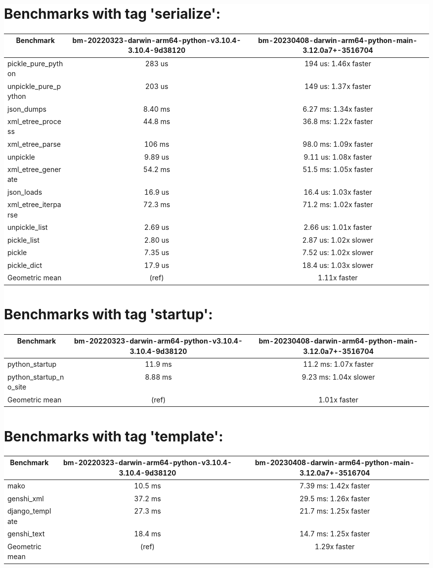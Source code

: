 Benchmarks with tag 'serialize':
================================

| Benchmark            | bm-20220323-darwin-arm64-python-v3.10.4-3.10.4-9d38120 | bm-20230408-darwin-arm64-python-main-3.12.0a7+-3516704 |
|----------------------|:------------------------------------------------------:|:------------------------------------------------------:|
| pickle_pure_python   | 283 us                                                 | 194 us: 1.46x faster                                   |
| unpickle_pure_python | 203 us                                                 | 149 us: 1.37x faster                                   |
| json_dumps           | 8.40 ms                                                | 6.27 ms: 1.34x faster                                  |
| xml_etree_process    | 44.8 ms                                                | 36.8 ms: 1.22x faster                                  |
| xml_etree_parse      | 106 ms                                                 | 98.0 ms: 1.09x faster                                  |
| unpickle             | 9.89 us                                                | 9.11 us: 1.08x faster                                  |
| xml_etree_generate   | 54.2 ms                                                | 51.5 ms: 1.05x faster                                  |
| json_loads           | 16.9 us                                                | 16.4 us: 1.03x faster                                  |
| xml_etree_iterparse  | 72.3 ms                                                | 71.2 ms: 1.02x faster                                  |
| unpickle_list        | 2.69 us                                                | 2.66 us: 1.01x faster                                  |
| pickle_list          | 2.80 us                                                | 2.87 us: 1.02x slower                                  |
| pickle               | 7.35 us                                                | 7.52 us: 1.02x slower                                  |
| pickle_dict          | 17.9 us                                                | 18.4 us: 1.03x slower                                  |
| Geometric mean       | (ref)                                                  | 1.11x faster                                           |

Benchmarks with tag 'startup':
==============================

| Benchmark              | bm-20220323-darwin-arm64-python-v3.10.4-3.10.4-9d38120 | bm-20230408-darwin-arm64-python-main-3.12.0a7+-3516704 |
|------------------------|:------------------------------------------------------:|:------------------------------------------------------:|
| python_startup         | 11.9 ms                                                | 11.2 ms: 1.07x faster                                  |
| python_startup_no_site | 8.88 ms                                                | 9.23 ms: 1.04x slower                                  |
| Geometric mean         | (ref)                                                  | 1.01x faster                                           |

Benchmarks with tag 'template':
===============================

| Benchmark       | bm-20220323-darwin-arm64-python-v3.10.4-3.10.4-9d38120 | bm-20230408-darwin-arm64-python-main-3.12.0a7+-3516704 |
|-----------------|:------------------------------------------------------:|:------------------------------------------------------:|
| mako            | 10.5 ms                                                | 7.39 ms: 1.42x faster                                  |
| genshi_xml      | 37.2 ms                                                | 29.5 ms: 1.26x faster                                  |
| django_template | 27.3 ms                                                | 21.7 ms: 1.25x faster                                  |
| genshi_text     | 18.4 ms                                                | 14.7 ms: 1.25x faster                                  |
| Geometric mean  | (ref)                                                  | 1.29x faster                                           |
